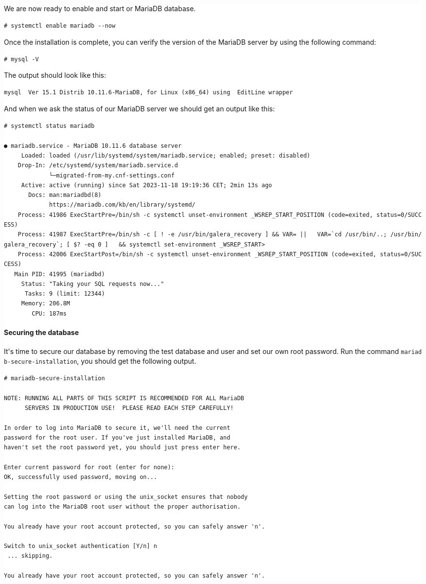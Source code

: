 We are now ready to enable and start or MariaDB database.
```
# systemctl enable mariadb --now
```
Once the installation is complete, you can verify the version of the MariaDB server by using the following command:

```
# mysql -V
```

The output should look like this:

```
mysql  Ver 15.1 Distrib 10.11.6-MariaDB, for Linux (x86_64) using  EditLine wrapper
```

And when we ask the status of our MariaDB server we should get an output like this:

```
# systemctl status mariadb

● mariadb.service - MariaDB 10.11.6 database server
     Loaded: loaded (/usr/lib/systemd/system/mariadb.service; enabled; preset: disabled)
    Drop-In: /etc/systemd/system/mariadb.service.d
             └─migrated-from-my.cnf-settings.conf
     Active: active (running) since Sat 2023-11-18 19:19:36 CET; 2min 13s ago
       Docs: man:mariadbd(8)
             https://mariadb.com/kb/en/library/systemd/
    Process: 41986 ExecStartPre=/bin/sh -c systemctl unset-environment _WSREP_START_POSITION (code=exited, status=0/SUCCESS)
    Process: 41987 ExecStartPre=/bin/sh -c [ ! -e /usr/bin/galera_recovery ] && VAR= ||   VAR=`cd /usr/bin/..; /usr/bin/galera_recovery`; [ $? -eq 0 ]   && systemctl set-environment _WSREP_START>
    Process: 42006 ExecStartPost=/bin/sh -c systemctl unset-environment _WSREP_START_POSITION (code=exited, status=0/SUCCESS)
   Main PID: 41995 (mariadbd)
     Status: "Taking your SQL requests now..."
      Tasks: 9 (limit: 12344)
     Memory: 206.8M
        CPU: 187ms
```
#### Securing the database

It's time to secure our database by removing the test database and user and set our own root password.  Run the command `mariadb-secure-installation`, you should get the following output.

```
# mariadb-secure-installation

NOTE: RUNNING ALL PARTS OF THIS SCRIPT IS RECOMMENDED FOR ALL MariaDB
      SERVERS IN PRODUCTION USE!  PLEASE READ EACH STEP CAREFULLY!

In order to log into MariaDB to secure it, we'll need the current
password for the root user. If you've just installed MariaDB, and
haven't set the root password yet, you should just press enter here.

Enter current password for root (enter for none):
OK, successfully used password, moving on...

Setting the root password or using the unix_socket ensures that nobody
can log into the MariaDB root user without the proper authorisation.

You already have your root account protected, so you can safely answer 'n'.

Switch to unix_socket authentication [Y/n] n
 ... skipping.

You already have your root account protected, so you can safely answer 'n'.
```